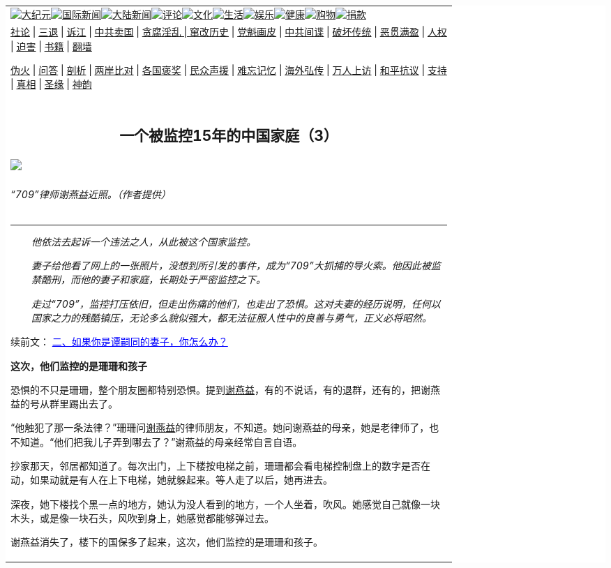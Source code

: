 <a name="1" id="1" target="_blank"></a><span id="1"></span>
<table border="0"><tr><td colspan="2" VALIGN=TOP><a href="https://github.com/mprjd2205/djy/blob/master/gb/nsc413.md#1"><img src="https://gitlab.com/szzdlab/www/raw/master/t/djy/1.jpg" title="大纪元"></a><a href="https://github.com/mprjd2205/djy/blob/master/gb/n24hr.md#1"><img src="https://gitlab.com/szzdlab/www/raw/master/t/djy/3.jpg" title="国际新闻"></a><a href="https://github.com/mprjd2205/djy/blob/master/gb/nsc413.md#1"><img src="https://gitlab.com/szzdlab/www/raw/master/t/djy/4.jpg" title="大陆新闻"></a><a href="https://github.com/mprjd2205/djy/blob/master/gb/news392.md#1"><img src="https://gitlab.com/szzdlab/www/raw/master/t/djy/5.jpg" title="评论"></a><a href="https://github.com/mprjd2205/djy/blob/master/gb/news2007.md#1"><img src="https://gitlab.com/szzdlab/www/raw/master/t/djy/6.jpg" title="文化"></a><a href="https://github.com/mprjd2205/djy/blob/master/gb/news2008.md#1"><img src="https://gitlab.com/szzdlab/www/raw/master/t/djy/7.jpg" title="生活"></a><a href="https://github.com/mprjd2205/djy/blob/master/gb/ncyule.md#1"><img src="https://gitlab.com/szzdlab/www/raw/master/t/djy/8.jpg" title="娱乐"></a><a href="https://github.com/mprjd2205/djy/blob/master/gb/nsc1002.md#1"><img src="https://gitlab.com/szzdlab/www/raw/master/t/djy/9.jpg" title="健康"><a href="https://www.youlucky.com"><img src="https://gitlab.com/szzdlab/www/raw/master/t/djy/10.jpg" title="购物"></a><a href="https://www.supportepoch.org/donation?utm_medium=epochtimes&utm_source=referral&utm_campaign=donate_button_djyhomepage"><img src="https://gitlab.com/szzdlab/www/raw/master/t/djy/12.jpg" title="捐款"></a></td></tr>
<tr><td colspan="2" VALIGN=TOP><a target="_blank" href="https://github.com/mprjd2205/djy/blob/master/gb/9p.md#1">社论</a> | <a target="_blank" href="https://github.com/mprjd2205/djy/blob/master/gb/nf5657.md#1">三退</a> | <a target="_blank" href="https://github.com/mprjd2205/djy/blob/master/gb/nf6123.md#1">诉江</a> | <a target="_blank" href="https://github.com/mprjd2205/djy/blob/master/gb/nf1176117.md#1">中共卖国</a> | <a target="_blank" href="https://github.com/mprjd2205/djy/blob/master/gb/nf5773.md#1">贪腐淫乱 | <a target="_blank" href="https://github.com/mprjd2205/djy/blob/master/gb/nf1176115.md#1">窜改历史</a> | <a target="_blank" href="https://github.com/mprjd2205/djy/blob/master/gb/nf1176107.md#1">党魁画皮</a> | <a target="_blank" href="https://github.com/mprjd2205/djy/blob/master/gb/nf1320400.md#1">中共间谍</a> | <a target="_blank" href="https://github.com/mprjd2205/djy/blob/master/gb/nf1176114.md#1">破坏传统</a> | <a target="_blank" href="https://github.com/mprjd2205/djy/blob/master/gb/nf5287.md#1">恶贯满盈</a> | <a target="_blank" href="https://github.com/mprjd2205/djy/blob/master/gb/ncid278.md#1">人权</a> | <a target="_blank" href="https://github.com/mprjd2205/djy/blob/master/gb/nf1176111.md#1">迫害</a> | <a target="_blank" href="https://github.com/mprjd2205/djy/blob/master/gb/nf1235328.md#1">书籍</a> | <a target="_blank" href="https://github.com/mprjd2205/www/blob/master/README.md?zsrh#1">翻墙</a></p><p><a target="_blank" href="https://github.com/mprjd2205/djy/blob/master/gb/nf5562.md#1">伪火</a> | <a target="_blank" href="https://github.com/mprjd2205/djy/blob/master/gb/nf4378.md#1">问答</a> | <a target="_blank" href="https://github.com/mprjd2205/djy/blob/master/gb/nf5792.md#1">剖析</a> | <a target="_blank" href="https://github.com/mprjd2205/djy/blob/master/gb/nf5735.md#1">两岸比对</a> | <a target="_blank" href="https://github.com/mprjd2205/djy/blob/master/gb/nf6119.md#1">各国褒奖</a> | <a target="_blank" href="https://github.com/mprjd2205/djy/blob/master/gb/nf6120.md#1">民众声援</a> | <a target="_blank" href="https://github.com/mprjd2205/djy/blob/master/gb/nf1188594.md#1">难忘记忆</a> | <a target="_blank" href="https://github.com/mprjd2205/djy/blob/master/gb/nf3180.md#1">海外弘传</a> | <a target="_blank" href="https://github.com/mprjd2205/djy/blob/master/gb/nf5410.md#1">万人上访</a> | <a target="_blank" href="https://github.com/mprjd2205/ntdtv/blob/master/gb/prog1530_1.md#1">和平抗议</a> | <a target="_blank" href="https://github.com/mprjd2205/djy/blob/master/gb/nf4386.md#1">支持</a> | <a target="_blank" href="https://github.com/mprjd2205/djy/blob/master/gb/nf4389.md#1">真相</a> | <a target="_blank" href="https://github.com/mprjd2205/djy/blob/master/gb/nf5790.md#1">圣缘</a> | <a target="_blank" href="https://github.com/mprjd2205/djy/blob/master/gb/nf4786.md#1">神韵</a></td></tr>
<tr><td VALIGN=TOP width="626"><h2 align=center>一个被监控15年的中国家庭（3）</h2>
<img src="http://i.epochtimes.com/assets/uploads/2019/07/xie-yanyi-and-yuan-shanshan-11-600x400.jpeg" />
<h6>“709”律师谢燕益近照。（作者提供）
</h6>
<hr>
<p style="padding-left: 30px;"><em>他依法去起诉一个违法之人，从此被这个国家监控。</em></p>
<p style="padding-left: 30px;"><em>妻子给他看了网上的一张照片，没想到所引发的事件，成为“709”大抓捕的导火索。他因此被监禁酷刑，而他的妻子和家庭，长期处于严密监控之下。</em></p>
<p style="padding-left: 30px;"><em>走过“709”，监控打压依旧，但走出伤痛的他们，也走出了恐惧。这对夫妻的经历说明，任何以国家之力的残酷镇压，无论多么貌似强大，都无法征服人性中的良善与勇气，正义必将昭然。</em></p>
<p>续前文：<span style="color: #0000ff;"> <a style="color: #0000ff;" href="https://www.epochtimes.com/gb/19/7/4/n11365103.md" target="_blank" rel="noopener noreferrer">二、如果你是谭嗣同的妻子，你怎么办？</a></span></p>
<p><strong>这次，他们监控的是珊珊和孩子</strong></p>
<p>恐惧的不只是珊珊，整个朋友圈都特别恐惧。提到<a href="https://github.com/mprjd2205/djy/blob/master/gb/tag/%E8%B0%A2%E7%87%95%E7%9B%8A.md">谢燕益</a>，有的不说话，有的退群，还有的，把谢燕益的号从群里踢出去了。</p>
<p>“他触犯了那一条法律？”珊珊问<a href="https://github.com/mprjd2205/djy/blob/master/gb/tag/%E8%B0%A2%E7%87%95%E7%9B%8A.md">谢燕益</a>的律师朋友，不知道。她问谢燕益的母亲，她是老律师了，也不知道。“他们把我儿子弄到哪去了？”谢燕益的母亲经常自言自语。</p>
<p>抄家那天，邻居都知道了。每次出门，上下楼按电梯之前，珊珊都会看电梯控制盘上的数字是否在动，如果动就是有人在上下电梯，她就躲起来。等人走了以后，她再进去。</p>
<p>深夜，她下楼找个黑一点的地方，她认为没人看到的地方，一个人坐着，吹风。她感觉自己就像一块木头，或是像一块石头，风吹到身上，她感觉都能够弹过去。</p>
<p>谢燕益消失了，楼下的国保多了起来，这次，他们监控的是珊珊和孩子。</p>